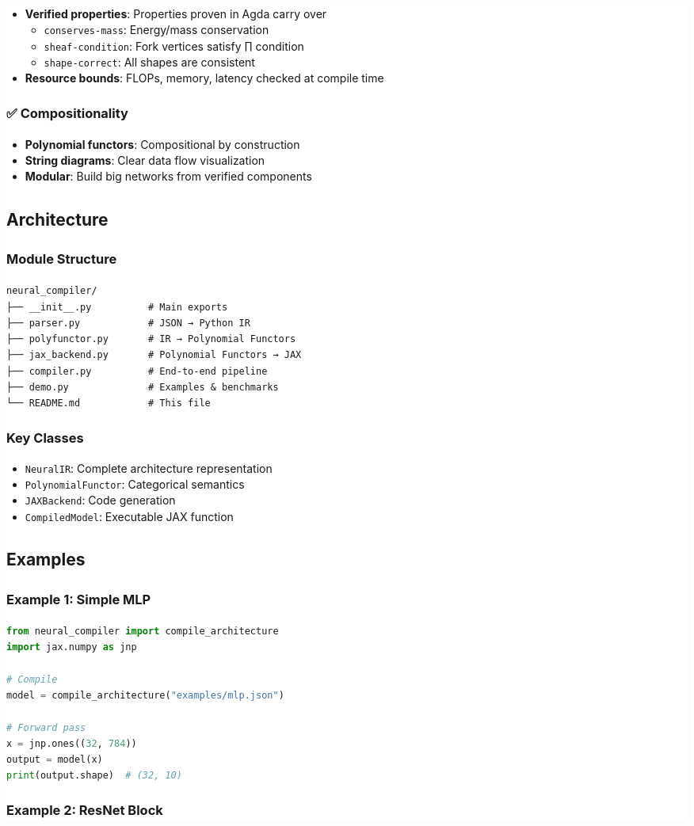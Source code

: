 - **Verified properties**: Properties proven in Agda carry over
  - `conserves-mass`: Energy/mass conservation
  - `sheaf-condition`: Fork vertices satisfy ∏ condition
  - `shape-correct`: All shapes are consistent
- **Resource bounds**: FLOPs, memory, latency checked at compile time

### ✅ Compositionality

- **Polynomial functors**: Compositional by construction
- **String diagrams**: Clear data flow visualization
- **Modular**: Build big networks from verified components

## Architecture

### Module Structure

```
neural_compiler/
├── __init__.py          # Main exports
├── parser.py            # JSON → Python IR
├── polyfunctor.py       # IR → Polynomial Functors
├── jax_backend.py       # Polynomial Functors → JAX
├── compiler.py          # End-to-end pipeline
├── demo.py              # Examples & benchmarks
└── README.md            # This file
```

### Key Classes

- `NeuralIR`: Complete architecture representation
- `PolynomialFunctor`: Categorical semantics
- `JAXBackend`: Code generation
- `CompiledModel`: Executable JAX function

## Examples

### Example 1: Simple MLP

```python
from neural_compiler import compile_architecture
import jax.numpy as jnp

# Compile
model = compile_architecture("examples/mlp.json")

# Forward pass
x = jnp.ones((32, 784))
output = model(x)
print(output.shape)  # (32, 10)
```

### Example 2: ResNet Block
